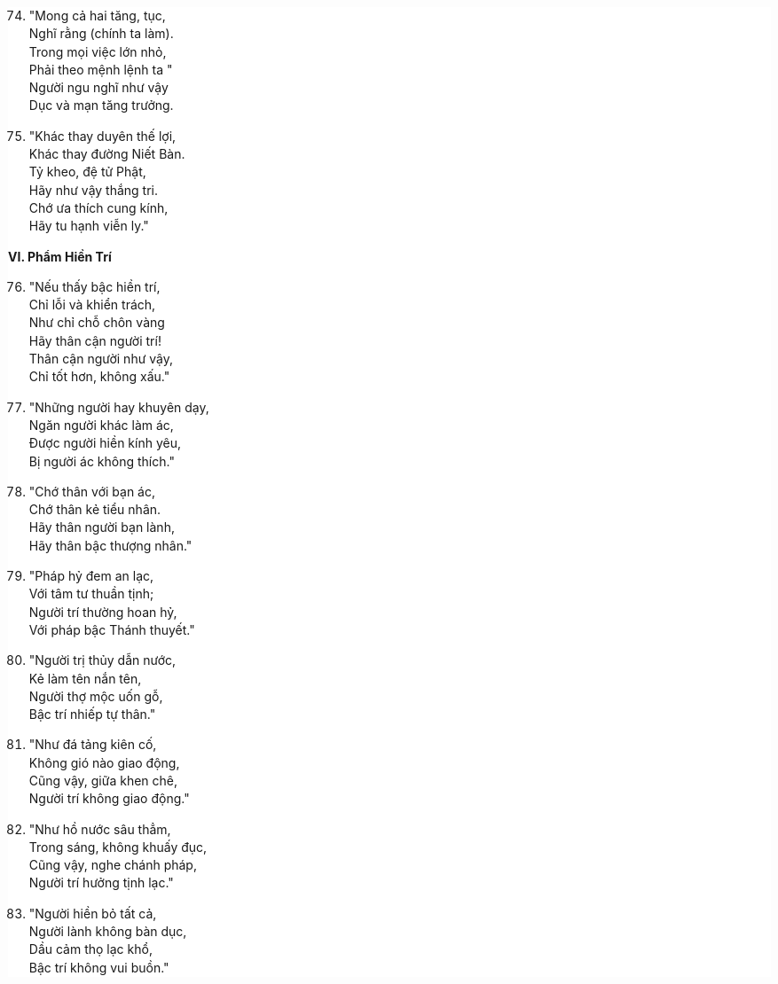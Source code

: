 74. "Mong cả hai tăng, tục,  
Nghĩ rằng (chính ta làm).  
Trong mọi việc lớn nhỏ,  
Phải theo mệnh lệnh ta "  
Người ngu nghĩ như vậy  
Dục và mạn tăng trưởng.

75. "Khác thay duyên thế lợi,  
Khác thay đường Niết Bàn.  
Tỷ kheo, đệ tử Phật,  
Hãy như vậy thắng tri.  
Chớ ưa thích cung kính,  
Hãy tu hạnh viễn ly."

**VI. Phẩm Hiền Trí**

76. "Nếu thấy bậc hiền trí,  
Chỉ lỗi và khiển trách,  
Như chỉ chỗ chôn vàng  
Hãy thân cận người trí!  
Thân cận người như vậy,  
Chỉ tốt hơn, không xấu."

77. "Những người hay khuyên dạy,  
Ngăn người khác làm ác,  
Ðược người hiền kính yêu,  
Bị người ác không thích."

78. "Chớ thân với bạn ác,  
Chớ thân kẻ tiểu nhân.  
Hãy thân người bạn lành,  
Hãy thân bậc thượng nhân."

79. "Pháp hỷ đem an lạc,  
Với tâm tư thuần tịnh;  
Người trí thường hoan hỷ,  
Với pháp bậc Thánh thuyết."

80. "Người trị thủy dẫn nước,  
Kẻ làm tên nắn tên,  
Người thợ mộc uốn gỗ,  
Bậc trí nhiếp tự thân."

81. "Như đá tảng kiên cố,  
Không gió nào giao động,  
Cũng vậy, giữa khen chê,  
Người trí không giao động."

82. "Như hồ nước sâu thẳm,  
Trong sáng, không khuấy đục,  
Cũng vậy, nghe chánh pháp,  
Người trí hưởng tịnh lạc."

83. "Người hiền bỏ tất cả,  
Người lành không bàn dục,  
Dầu cảm thọ lạc khổ,  
Bậc trí không vui buồn."
